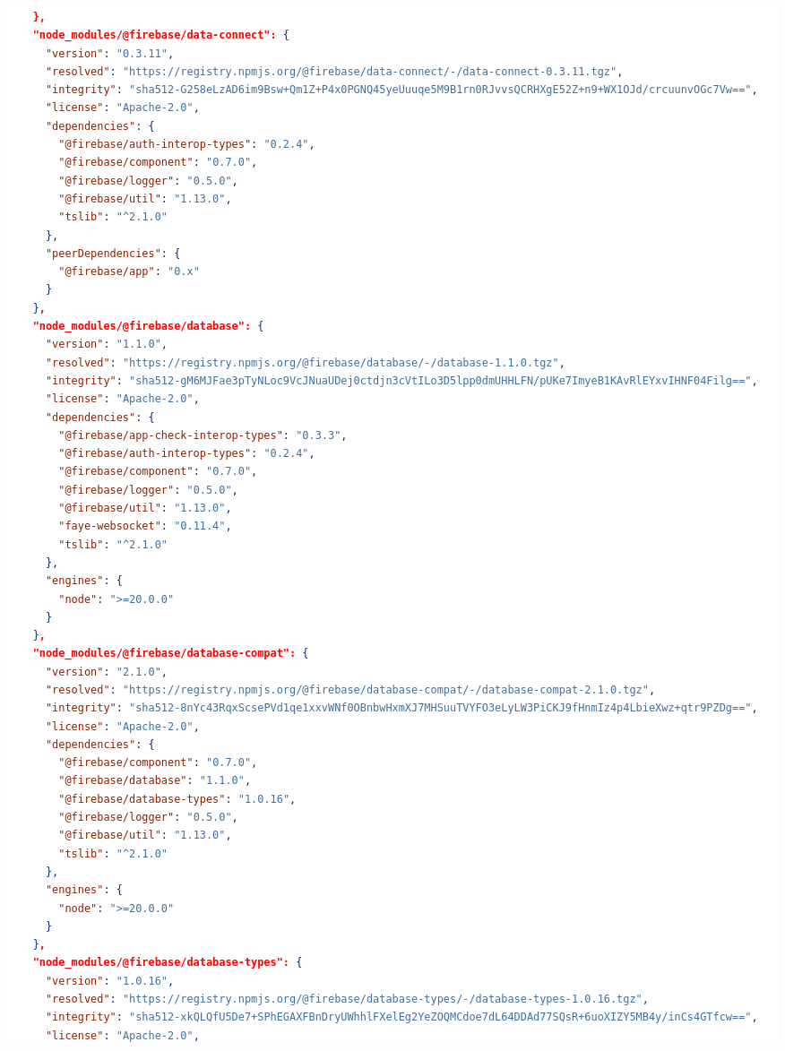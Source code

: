 ```json
    },
    "node_modules/@firebase/data-connect": {
      "version": "0.3.11",
      "resolved": "https://registry.npmjs.org/@firebase/data-connect/-/data-connect-0.3.11.tgz",
      "integrity": "sha512-G258eLzAD6im9Bsw+Qm1Z+P4x0PGNQ45yeUuuqe5M9B1rn0RJvvsQCRHXgE52Z+n9+WX1OJd/crcuunvOGc7Vw==",
      "license": "Apache-2.0",
      "dependencies": {
        "@firebase/auth-interop-types": "0.2.4",
        "@firebase/component": "0.7.0",
        "@firebase/logger": "0.5.0",
        "@firebase/util": "1.13.0",
        "tslib": "^2.1.0"
      },
      "peerDependencies": {
        "@firebase/app": "0.x"
      }
    },
    "node_modules/@firebase/database": {
      "version": "1.1.0",
      "resolved": "https://registry.npmjs.org/@firebase/database/-/database-1.1.0.tgz",
      "integrity": "sha512-gM6MJFae3pTyNLoc9VcJNuaUDej0ctdjn3cVtILo3D5lpp0dmUHHLFN/pUKe7ImyeB1KAvRlEYxvIHNF04Filg==",
      "license": "Apache-2.0",
      "dependencies": {
        "@firebase/app-check-interop-types": "0.3.3",
        "@firebase/auth-interop-types": "0.2.4",
        "@firebase/component": "0.7.0",
        "@firebase/logger": "0.5.0",
        "@firebase/util": "1.13.0",
        "faye-websocket": "0.11.4",
        "tslib": "^2.1.0"
      },
      "engines": {
        "node": ">=20.0.0"
      }
    },
    "node_modules/@firebase/database-compat": {
      "version": "2.1.0",
      "resolved": "https://registry.npmjs.org/@firebase/database-compat/-/database-compat-2.1.0.tgz",
      "integrity": "sha512-8nYc43RqxScsePVd1qe1xxvWNf0OBnbwHxmXJ7MHSuuTVYFO3eLyLW3PiCKJ9fHnmIz4p4LbieXwz+qtr9PZDg==",
      "license": "Apache-2.0",
      "dependencies": {
        "@firebase/component": "0.7.0",
        "@firebase/database": "1.1.0",
        "@firebase/database-types": "1.0.16",
        "@firebase/logger": "0.5.0",
        "@firebase/util": "1.13.0",
        "tslib": "^2.1.0"
      },
      "engines": {
        "node": ">=20.0.0"
      }
    },
    "node_modules/@firebase/database-types": {
      "version": "1.0.16",
      "resolved": "https://registry.npmjs.org/@firebase/database-types/-/database-types-1.0.16.tgz",
      "integrity": "sha512-xkQLQfU5De7+SPhEGAXFBnDryUWhhlFXelEg2YeZOQMCdoe7dL64DDAd77SQsR+6uoXIZY5MB4y/inCs4GTfcw==",
      "license": "Apache-2.0",
```